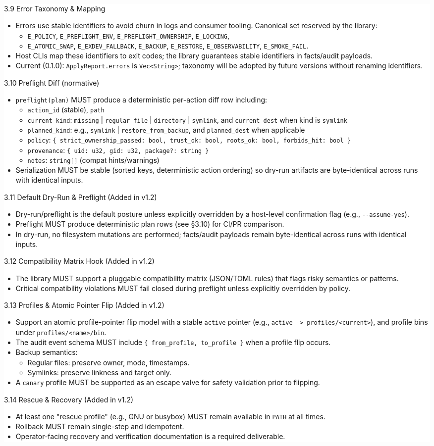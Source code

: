 3.9 Error Taxonomy & Mapping

- Errors use stable identifiers to avoid churn in logs and consumer tooling. Canonical set reserved by the library:
  - `E_POLICY`, `E_PREFLIGHT_ENV`, `E_PREFLIGHT_OWNERSHIP`, `E_LOCKING`,
  - `E_ATOMIC_SWAP`, `E_EXDEV_FALLBACK`, `E_BACKUP`, `E_RESTORE`, `E_OBSERVABILITY`, `E_SMOKE_FAIL`.
- Host CLIs map these identifiers to exit codes; the library guarantees stable identifiers in facts/audit payloads.
- Current (0.1.0): `ApplyReport.errors` is `Vec<String>`; taxonomy will be adopted by future versions without renaming identifiers.

3.10 Preflight Diff (normative)

- `preflight(plan)` MUST produce a deterministic per-action diff row including:
  - `action_id` (stable), `path`
  - `current_kind`: `missing` | `regular_file` | `directory` | `symlink`, and `current_dest` when kind is `symlink`
  - `planned_kind`: e.g., `symlink` | `restore_from_backup`, and `planned_dest` when applicable
  - `policy`: `{ strict_ownership_passed: bool, trust_ok: bool, roots_ok: bool, forbids_hit: bool }`
  - `provenance`: `{ uid: u32, gid: u32, package?: string }`
  - `notes`: `string[]` (compat hints/warnings)
- Serialization MUST be stable (sorted keys, deterministic action ordering) so dry-run artifacts are byte-identical across runs with identical inputs.

3.11 Default Dry-Run & Preflight (Added in v1.2)

- Dry-run/preflight is the default posture unless explicitly overridden by a host-level confirmation flag (e.g., `--assume-yes`).
- Preflight MUST produce deterministic plan rows (see §3.10) for CI/PR comparison.
- In dry-run, no filesystem mutations are performed; facts/audit payloads remain byte-identical across runs with identical inputs.

3.12 Compatibility Matrix Hook (Added in v1.2)

- The library MUST support a pluggable compatibility matrix (JSON/TOML rules) that flags risky semantics or patterns.
- Critical compatibility violations MUST fail closed during preflight unless explicitly overridden by policy.

3.13 Profiles & Atomic Pointer Flip (Added in v1.2)

- Support an atomic profile-pointer flip model with a stable `active` pointer (e.g., `active -> profiles/<current>`), and profile bins under `profiles/<name>/bin`.
- The audit event schema MUST include `{ from_profile, to_profile }` when a profile flip occurs.
- Backup semantics:
  - Regular files: preserve owner, mode, timestamps.
  - Symlinks: preserve linkness and target only.
- A `canary` profile MUST be supported as an escape valve for safety validation prior to flipping.

3.14 Rescue & Recovery (Added in v1.2)

- At least one "rescue profile" (e.g., GNU or busybox) MUST remain available in `PATH` at all times.
- Rollback MUST remain single-step and idempotent.
- Operator-facing recovery and verification documentation is a required deliverable.
